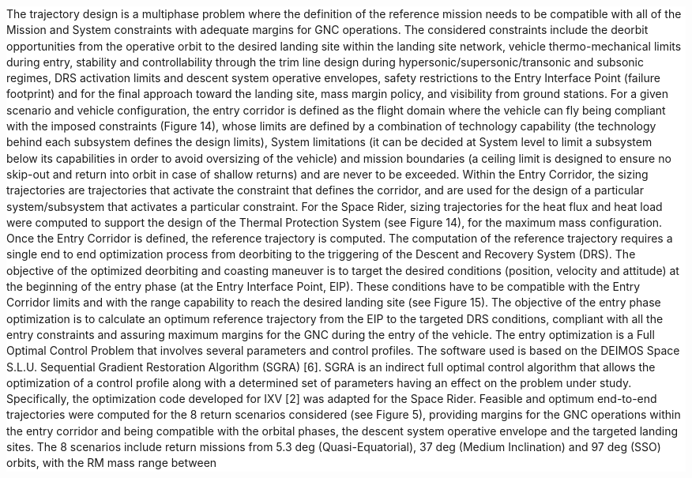 
The trajectory design is a multiphase problem where the definition of the reference mission needs to be compatible
with all of the Mission and System constraints with adequate margins for GNC operations. The considered
constraints include the deorbit opportunities from the operative orbit to the desired landing site within the landing
site network, vehicle thermo-mechanical limits during entry, stability and controllability through the trim line design
during hypersonic/supersonic/transonic and subsonic regimes, DRS activation limits and descent system operative
envelopes, safety restrictions to the Entry Interface Point (failure footprint) and for the final approach toward the
landing site, mass margin policy, and visibility from ground stations.
For a given scenario and vehicle configuration, the entry corridor is defined as the flight domain where the vehicle
can fly being compliant with the imposed constraints (Figure 14), whose limits are defined by a combination of
technology capability (the technology behind each subsystem defines the design limits), System limitations (it can be
decided at System level to limit a subsystem below its capabilities in order to avoid oversizing of the vehicle) and
mission boundaries (a ceiling limit is designed to ensure no skip-out and return into orbit in case of shallow returns)
and are never to be exceeded. Within the Entry Corridor, the sizing trajectories are trajectories that activate the
constraint that defines the corridor, and are used for the design of a particular system/subsystem that activates a
particular constraint. For the Space Rider, sizing trajectories for the heat flux and heat load were computed to support
the design of the Thermal Protection System (see Figure 14), for the maximum mass configuration.
Once the Entry Corridor is defined, the reference trajectory is computed. The computation of the reference trajectory
requires a single end to end optimization process from deorbiting to the triggering of the Descent and Recovery
System (DRS). The objective of the optimized deorbiting and coasting maneuver is to target the desired conditions
(position, velocity and attitude) at the beginning of the entry phase (at the Entry Interface Point, EIP). These
conditions have to be compatible with the Entry Corridor limits and with the range capability to reach the desired
landing site (see Figure 15). The objective of the entry phase optimization is to calculate an optimum reference
trajectory from the EIP to the targeted DRS conditions, compliant with all the entry constraints and assuring
maximum margins for the GNC during the entry of the vehicle. The entry optimization is a Full Optimal Control
Problem that involves several parameters and control profiles. The software used is based on the DEIMOS Space
S.L.U. Sequential Gradient Restoration Algorithm (SGRA) [6]. SGRA is an indirect full optimal control algorithm
that allows the optimization of a control profile along with a determined set of parameters having an effect on the
problem under study. Specifically, the optimization code developed for IXV [2] was adapted for the Space Rider.
Feasible and optimum end-to-end trajectories were computed for the 8 return scenarios considered (see Figure 5),
providing margins for the GNC operations within the entry corridor and being compatible with the orbital phases, the
descent system operative envelope and the targeted landing sites. The 8 scenarios include return missions from 5.3
deg (Quasi-Equatorial), 37 deg (Medium Inclination) and 97 deg (SSO) orbits, with the RM mass range between